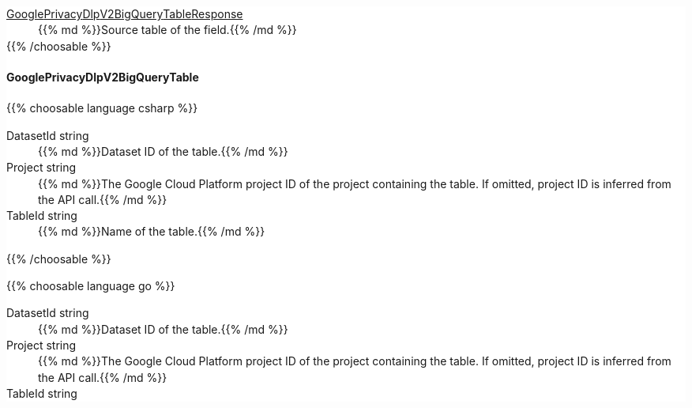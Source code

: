 </span>
        <span class="property-indicator"></span>
        <span class="property-type"><a href="#googleprivacydlpv2bigquerytableresponse">Google<wbr>Privacy<wbr>Dlp<wbr>V2Big<wbr>Query<wbr>Table<wbr>Response</a></span>
    </dt>
    <dd>{{% md %}}Source table of the field.{{% /md %}}</dd></dl>
{{% /choosable %}}

<h4 id="googleprivacydlpv2bigquerytable">Google<wbr>Privacy<wbr>Dlp<wbr>V2Big<wbr>Query<wbr>Table</h4>

{{% choosable language csharp %}}
<dl class="resources-properties"><dt class="property-optional"
            title="Optional">
        <span id="datasetid_csharp">
<a href="#datasetid_csharp" style="color: inherit; text-decoration: inherit;">Dataset<wbr>Id</a>
</span>
        <span class="property-indicator"></span>
        <span class="property-type">string</span>
    </dt>
    <dd>{{% md %}}Dataset ID of the table.{{% /md %}}</dd><dt class="property-optional"
            title="Optional">
        <span id="project_csharp">
<a href="#project_csharp" style="color: inherit; text-decoration: inherit;">Project</a>
</span>
        <span class="property-indicator"></span>
        <span class="property-type">string</span>
    </dt>
    <dd>{{% md %}}The Google Cloud Platform project ID of the project containing the table. If omitted, project ID is inferred from the API call.{{% /md %}}</dd><dt class="property-optional"
            title="Optional">
        <span id="tableid_csharp">
<a href="#tableid_csharp" style="color: inherit; text-decoration: inherit;">Table<wbr>Id</a>
</span>
        <span class="property-indicator"></span>
        <span class="property-type">string</span>
    </dt>
    <dd>{{% md %}}Name of the table.{{% /md %}}</dd></dl>
{{% /choosable %}}

{{% choosable language go %}}
<dl class="resources-properties"><dt class="property-optional"
            title="Optional">
        <span id="datasetid_go">
<a href="#datasetid_go" style="color: inherit; text-decoration: inherit;">Dataset<wbr>Id</a>
</span>
        <span class="property-indicator"></span>
        <span class="property-type">string</span>
    </dt>
    <dd>{{% md %}}Dataset ID of the table.{{% /md %}}</dd><dt class="property-optional"
            title="Optional">
        <span id="project_go">
<a href="#project_go" style="color: inherit; text-decoration: inherit;">Project</a>
</span>
        <span class="property-indicator"></span>
        <span class="property-type">string</span>
    </dt>
    <dd>{{% md %}}The Google Cloud Platform project ID of the project containing the table. If omitted, project ID is inferred from the API call.{{% /md %}}</dd><dt class="property-optional"
            title="Optional">
        <span id="tableid_go">
<a href="#tableid_go" style="color: inherit; text-decoration: inherit;">Table<wbr>Id</a>
</span>
        <span class="property-indicator"></span>
        <span class="property-type">string</span>